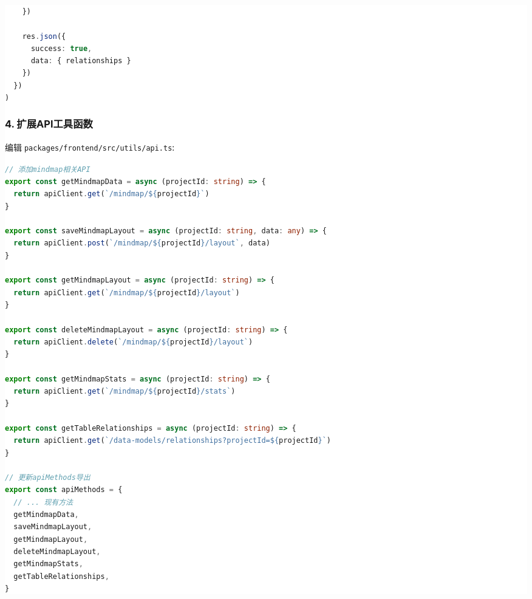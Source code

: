 ```typescript
    })

    res.json({
      success: true,
      data: { relationships }
    })
  })
)
```

### 4. 扩展API工具函数
编辑 `packages/frontend/src/utils/api.ts`:

```typescript
// 添加mindmap相关API
export const getMindmapData = async (projectId: string) => {
  return apiClient.get(`/mindmap/${projectId}`)
}

export const saveMindmapLayout = async (projectId: string, data: any) => {
  return apiClient.post(`/mindmap/${projectId}/layout`, data)
}

export const getMindmapLayout = async (projectId: string) => {
  return apiClient.get(`/mindmap/${projectId}/layout`)
}

export const deleteMindmapLayout = async (projectId: string) => {
  return apiClient.delete(`/mindmap/${projectId}/layout`)
}

export const getMindmapStats = async (projectId: string) => {
  return apiClient.get(`/mindmap/${projectId}/stats`)
}

export const getTableRelationships = async (projectId: string) => {
  return apiClient.get(`/data-models/relationships?projectId=${projectId}`)
}

// 更新apiMethods导出
export const apiMethods = {
  // ... 现有方法
  getMindmapData,
  saveMindmapLayout,
  getMindmapLayout,
  deleteMindmapLayout,
  getMindmapStats,
  getTableRelationships,
}
```
